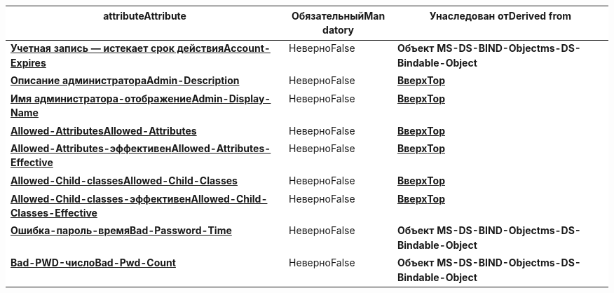 | <span data-ttu-id="7161c-146">attribute</span><span class="sxs-lookup"><span data-stu-id="7161c-146">Attribute</span></span>                                                                                      | <span data-ttu-id="7161c-147">Обязательный</span><span class="sxs-lookup"><span data-stu-id="7161c-147">Mandatory</span></span> | <span data-ttu-id="7161c-148">Унаследован от</span><span class="sxs-lookup"><span data-stu-id="7161c-148">Derived from</span></span>                                                                                 |
|------------------------------------------------------------------------------------------------|-----------|----------------------------------------------------------------------------------------------|
| [<span data-ttu-id="7161c-149">**Учетная запись — истекает срок действия**</span><span class="sxs-lookup"><span data-stu-id="7161c-149">**Account-Expires**</span></span>](a-accountexpires.md)                                                    | <span data-ttu-id="7161c-150">Неверно</span><span class="sxs-lookup"><span data-stu-id="7161c-150">False</span></span>     | <span data-ttu-id="7161c-151">**Объект MS-DS-BIND-Object**</span><span class="sxs-lookup"><span data-stu-id="7161c-151">**ms-DS-Bindable-Object**</span></span>                                                                    |
| [<span data-ttu-id="7161c-152">**Описание администратора**</span><span class="sxs-lookup"><span data-stu-id="7161c-152">**Admin-Description**</span></span>](a-admindescription.md)                                                | <span data-ttu-id="7161c-153">Неверно</span><span class="sxs-lookup"><span data-stu-id="7161c-153">False</span></span>     | [<span data-ttu-id="7161c-154">**Вверх**</span><span class="sxs-lookup"><span data-stu-id="7161c-154">**Top**</span></span>](c-top.md)<br/>                                                              |
| [<span data-ttu-id="7161c-155">**Имя администратора-отображение**</span><span class="sxs-lookup"><span data-stu-id="7161c-155">**Admin-Display-Name**</span></span>](a-admindisplayname.md)                                               | <span data-ttu-id="7161c-156">Неверно</span><span class="sxs-lookup"><span data-stu-id="7161c-156">False</span></span>     | [<span data-ttu-id="7161c-157">**Вверх**</span><span class="sxs-lookup"><span data-stu-id="7161c-157">**Top**</span></span>](c-top.md)<br/>                                                              |
| [<span data-ttu-id="7161c-158">**Allowed-Attributes**</span><span class="sxs-lookup"><span data-stu-id="7161c-158">**Allowed-Attributes**</span></span>](a-allowedattributes.md)                                              | <span data-ttu-id="7161c-159">Неверно</span><span class="sxs-lookup"><span data-stu-id="7161c-159">False</span></span>     | [<span data-ttu-id="7161c-160">**Вверх**</span><span class="sxs-lookup"><span data-stu-id="7161c-160">**Top**</span></span>](c-top.md)<br/>                                                              |
| [<span data-ttu-id="7161c-161">**Allowed-Attributes-эффективен**</span><span class="sxs-lookup"><span data-stu-id="7161c-161">**Allowed-Attributes-Effective**</span></span>](a-allowedattributeseffective.md)                           | <span data-ttu-id="7161c-162">Неверно</span><span class="sxs-lookup"><span data-stu-id="7161c-162">False</span></span>     | [<span data-ttu-id="7161c-163">**Вверх**</span><span class="sxs-lookup"><span data-stu-id="7161c-163">**Top**</span></span>](c-top.md)<br/>                                                              |
| [<span data-ttu-id="7161c-164">**Allowed-Child-classes**</span><span class="sxs-lookup"><span data-stu-id="7161c-164">**Allowed-Child-Classes**</span></span>](a-allowedchildclasses.md)                                         | <span data-ttu-id="7161c-165">Неверно</span><span class="sxs-lookup"><span data-stu-id="7161c-165">False</span></span>     | [<span data-ttu-id="7161c-166">**Вверх**</span><span class="sxs-lookup"><span data-stu-id="7161c-166">**Top**</span></span>](c-top.md)<br/>                                                              |
| [<span data-ttu-id="7161c-167">**Allowed-Child-classes-эффективен**</span><span class="sxs-lookup"><span data-stu-id="7161c-167">**Allowed-Child-Classes-Effective**</span></span>](a-allowedchildclasseseffective.md)                      | <span data-ttu-id="7161c-168">Неверно</span><span class="sxs-lookup"><span data-stu-id="7161c-168">False</span></span>     | [<span data-ttu-id="7161c-169">**Вверх**</span><span class="sxs-lookup"><span data-stu-id="7161c-169">**Top**</span></span>](c-top.md)<br/>                                                              |
| [<span data-ttu-id="7161c-170">**Ошибка-пароль-время**</span><span class="sxs-lookup"><span data-stu-id="7161c-170">**Bad-Password-Time**</span></span>](a-badpasswordtime.md)                                                 | <span data-ttu-id="7161c-171">Неверно</span><span class="sxs-lookup"><span data-stu-id="7161c-171">False</span></span>     | <span data-ttu-id="7161c-172">**Объект MS-DS-BIND-Object**</span><span class="sxs-lookup"><span data-stu-id="7161c-172">**ms-DS-Bindable-Object**</span></span>                                                                    |
| [<span data-ttu-id="7161c-173">**Bad-PWD-число**</span><span class="sxs-lookup"><span data-stu-id="7161c-173">**Bad-Pwd-Count**</span></span>](a-badpwdcount.md)                                                         | <span data-ttu-id="7161c-174">Неверно</span><span class="sxs-lookup"><span data-stu-id="7161c-174">False</span></span>     | <span data-ttu-id="7161c-175">**Объект MS-DS-BIND-Object**</span><span class="sxs-lookup"><span data-stu-id="7161c-175">**ms-DS-Bindable-Object**</span></span>                                                                    |